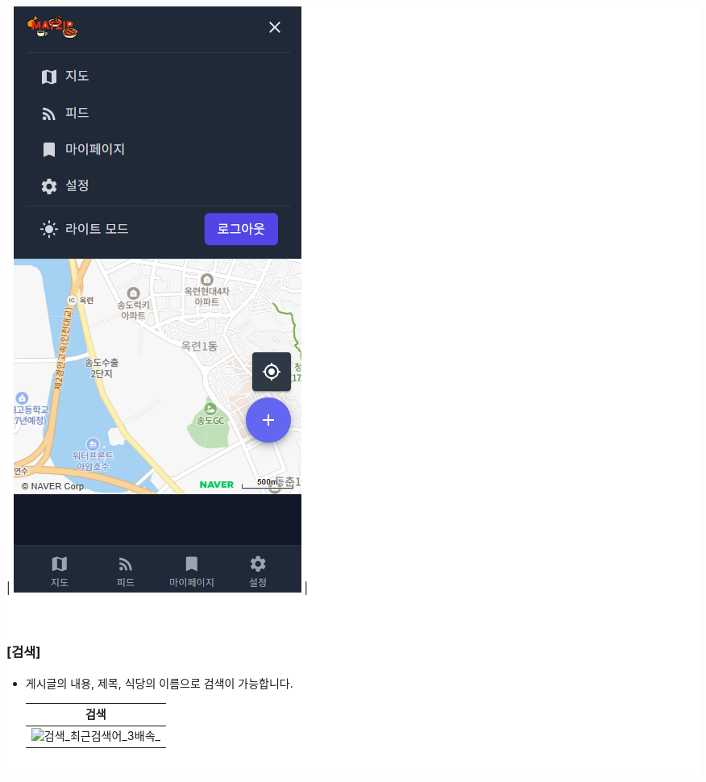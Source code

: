 | ![다크모드](https://github.com/Sunhokim2/miniProject/blob/Daehyun/frontProject/src/assets/app6.png) |

<br>


### \[검색\]
- 게시글의 내용, 제목, 식당의 이름으로 검색이 가능합니다.
  <br>

  | 검색 |
  | :---: |
  | ![검색_최근검색어_3배속_](https://github.com/jurwon/Find_My_Matzip_Android/assets/35756071/2da32318-aea7-409d-bb78-3fb2e69d5867) |

<br>

